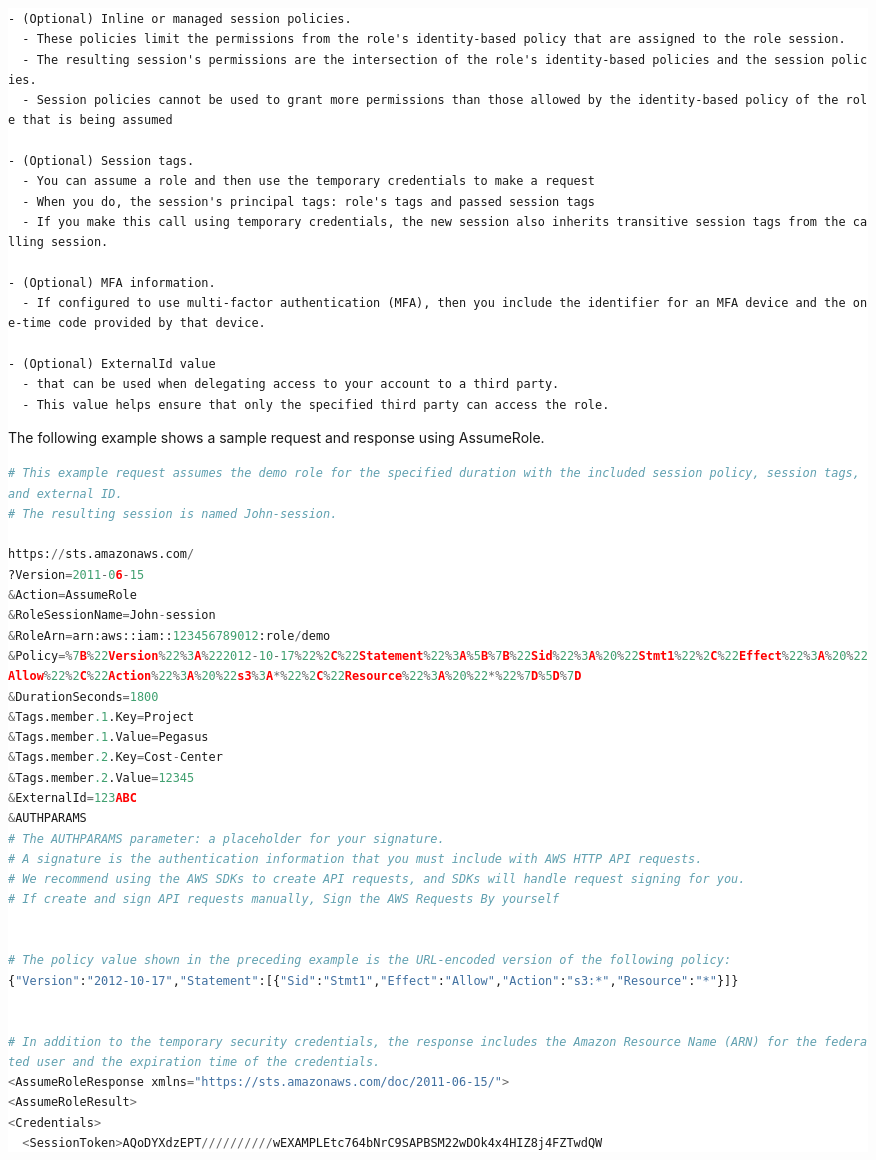 ```
- (Optional) Inline or managed session policies.
  - These policies limit the permissions from the role's identity-based policy that are assigned to the role session.
  - The resulting session's permissions are the intersection of the role's identity-based policies and the session policies.
  - Session policies cannot be used to grant more permissions than those allowed by the identity-based policy of the role that is being assumed

- (Optional) Session tags.
  - You can assume a role and then use the temporary credentials to make a request
  - When you do, the session's principal tags: role's tags and passed session tags
  - If you make this call using temporary credentials, the new session also inherits transitive session tags from the calling session.

- (Optional) MFA information.
  - If configured to use multi-factor authentication (MFA), then you include the identifier for an MFA device and the one-time code provided by that device.

- (Optional) ExternalId value
  - that can be used when delegating access to your account to a third party.
  - This value helps ensure that only the specified third party can access the role.
```

The following example shows a sample request and response using AssumeRole.

```py
# This example request assumes the demo role for the specified duration with the included session policy, session tags, and external ID.
# The resulting session is named John-session.

https://sts.amazonaws.com/
?Version=2011-06-15
&Action=AssumeRole
&RoleSessionName=John-session
&RoleArn=arn:aws::iam::123456789012:role/demo
&Policy=%7B%22Version%22%3A%222012-10-17%22%2C%22Statement%22%3A%5B%7B%22Sid%22%3A%20%22Stmt1%22%2C%22Effect%22%3A%20%22Allow%22%2C%22Action%22%3A%20%22s3%3A*%22%2C%22Resource%22%3A%20%22*%22%7D%5D%7D
&DurationSeconds=1800
&Tags.member.1.Key=Project
&Tags.member.1.Value=Pegasus
&Tags.member.2.Key=Cost-Center
&Tags.member.2.Value=12345
&ExternalId=123ABC
&AUTHPARAMS
# The AUTHPARAMS parameter: a placeholder for your signature.
# A signature is the authentication information that you must include with AWS HTTP API requests.
# We recommend using the AWS SDKs to create API requests, and SDKs will handle request signing for you.
# If create and sign API requests manually, Sign the AWS Requests By yourself


# The policy value shown in the preceding example is the URL-encoded version of the following policy:
{"Version":"2012-10-17","Statement":[{"Sid":"Stmt1","Effect":"Allow","Action":"s3:*","Resource":"*"}]}


# In addition to the temporary security credentials, the response includes the Amazon Resource Name (ARN) for the federated user and the expiration time of the credentials.
<AssumeRoleResponse xmlns="https://sts.amazonaws.com/doc/2011-06-15/">
<AssumeRoleResult>
<Credentials>
  <SessionToken>AQoDYXdzEPT//////////wEXAMPLEtc764bNrC9SAPBSM22wDOk4x4HIZ8j4FZTwdQW
```